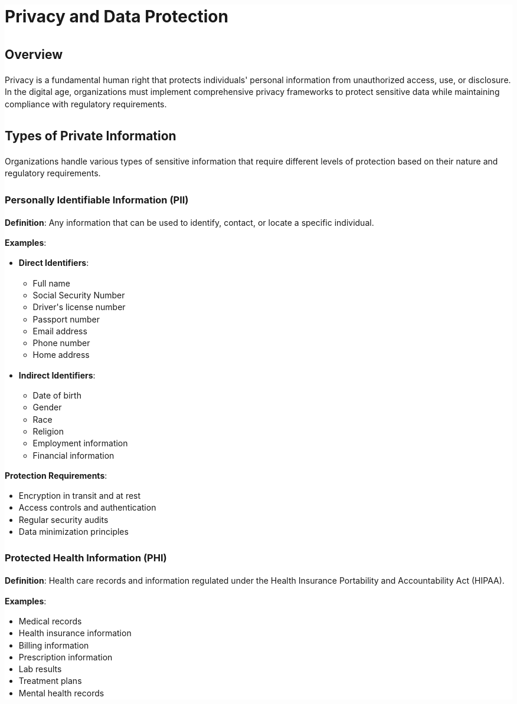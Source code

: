 # Privacy and Data Protection

## Overview

Privacy is a fundamental human right that protects individuals' personal
information from unauthorized access, use, or disclosure. In the digital age,
organizations must implement comprehensive privacy frameworks to protect sensitive
data while maintaining compliance with regulatory requirements.

## Types of Private Information

Organizations handle various types of sensitive information that require different
levels of protection based on their nature and regulatory requirements.

### Personally Identifiable Information (PII)

**Definition**: Any information that can be used to identify, contact, or locate a
specific individual.

**Examples**:

- **Direct Identifiers**:
  - Full name
  - Social Security Number
  - Driver's license number
  - Passport number
  - Email address
  - Phone number
  - Home address

- **Indirect Identifiers**:
  - Date of birth
  - Gender
  - Race
  - Religion
  - Employment information
  - Financial information

**Protection Requirements**:

- Encryption in transit and at rest
- Access controls and authentication
- Regular security audits
- Data minimization principles

### Protected Health Information (PHI)

**Definition**: Health care records and information regulated under the Health
Insurance Portability and Accountability Act (HIPAA).

**Examples**:

- Medical records
- Health insurance information
- Billing information
- Prescription information
- Lab results
- Treatment plans
- Mental health records

